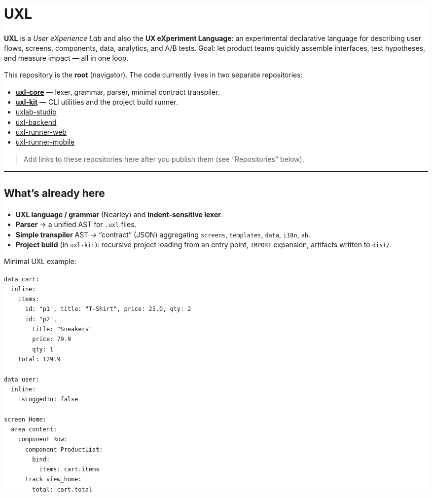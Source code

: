 # UXL

**UXL** is a _User eXperience Lab_ and also the **UX eXperiment Language**: an experimental declarative language for describing user flows, screens, components, data, analytics, and A/B tests. 
Goal: let product teams quickly assemble interfaces, test hypotheses, and measure impact — all in one loop.

This repository is the **root** (navigator). The code currently lives in two separate repositories:
- [**uxl-core**](https://github.com/simplizio/uxl-core) — lexer, grammar, parser, minimal contract transpiler.
- [**uxl-kit**](https://github.com/simplizio/uxl-kit) — CLI utilities and the project build runner.
- [uxlab-studio](https://github.com/simplizio/uxlab-studio)
- [uxl-backend](https://github.com/simplizio/uxl-backend) 
- [uxl-runner-web](https://github.com/simplizio/uxl-runner-web)
- [uxl-runner-mobile](https://github.com/simplizio/uxl-runner-mobile)

> Add links to these repositories here after you publish them (see “Repositories” below).

---

## What’s already here

- **UXL language / grammar** (Nearley) and **indent-sensitive lexer**.
- **Parser** → a unified AST for `.uxl` files.
- **Simple transpiler** AST → “contract” (JSON) aggregating `screens`, `templates`, `data`, `i18n`, `ab`.
- **Project build** (in `uxl-kit`): recursive project loading from an entry point, `IMPORT` expansion, artifacts written to `dist/`.

Minimal UXL example:
```
data cart:
  inline:
    items:
      id: "p1", title: "T-Shirt", price: 25.0, qty: 2
      id: "p2",
        title: "Sneakers"
        price: 79.9
        qty: 1
    total: 129.9

data user:
  inline:
    isLoggedIn: false

screen Home:
  area content:
    component Row:
      component ProductList:
        bind:
          items: cart.items
      track view_home:
        total: cart.total
```

